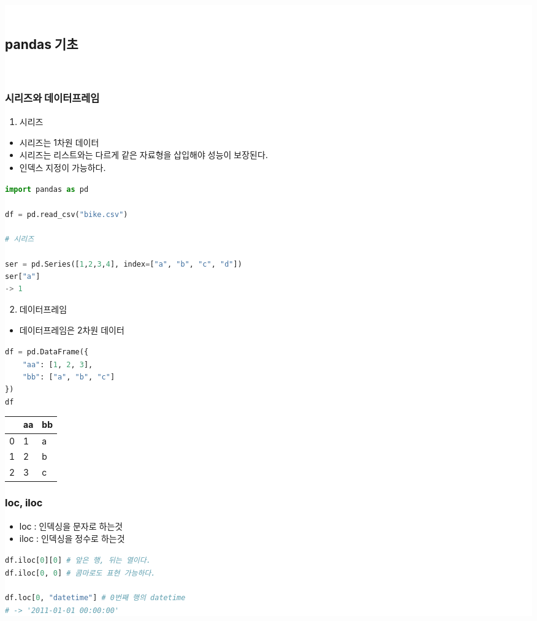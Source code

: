 <br>

## pandas 기초

<br>


### 시리즈와 데이터프레임

1. 시리즈
* 시리즈는 1차원 데이터
* 시리즈는 리스트와는 다르게 같은 자료형을 삽입해야 성능이 보장된다.
* 인덱스 지정이 가능하다.
``` python
import pandas as pd

df = pd.read_csv("bike.csv")

# 시리즈

ser = pd.Series([1,2,3,4], index=["a", "b", "c", "d"])
ser["a"]
-> 1
```

2. 데이터프레임
* 데이터프레임은 2차원 데이터
``` python
df = pd.DataFrame({
    "aa": [1, 2, 3],
    "bb": ["a", "b", "c"]
})
df
```

|     | aa  | bb  |    
| --- | --- | --- | 
| 0   | 1   | a   |  
| 1   | 2   | b   |  
| 2   | 3   | c   |    

### loc, iloc
* loc : 인덱싱을 문자로 하는것
* iloc  : 인덱싱을 정수로 하는것
``` python
df.iloc[0][0] # 앞은 행, 뒤는 열이다.
df.iloc[0, 0] # 콤마로도 표현 가능하다.

df.loc[0, "datetime"] # 0번째 행의 datetime
# -> '2011-01-01 00:00:00'

```
